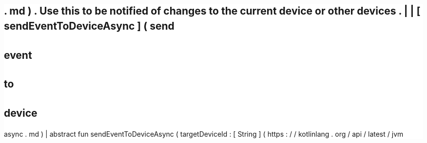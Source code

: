 .
md
)
.
Use
this
to
be
notified
of
changes
to
the
current
device
or
other
devices
.
|
|
[
sendEventToDeviceAsync
]
(
send
-
event
-
to
-
device
-
async
.
md
)
|
abstract
fun
sendEventToDeviceAsync
(
targetDeviceId
:
[
String
]
(
https
:
/
/
kotlinlang
.
org
/
api
/
latest
/
jvm